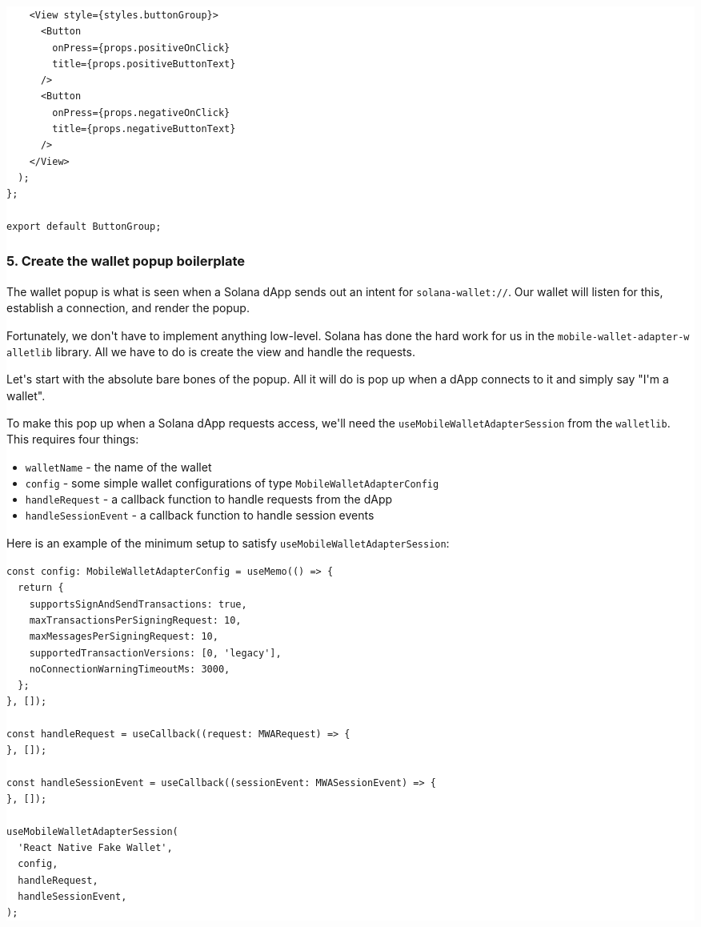 ```tsx
    <View style={styles.buttonGroup}>
      <Button
        onPress={props.positiveOnClick}
        title={props.positiveButtonText}
      />
      <Button
        onPress={props.negativeOnClick}
        title={props.negativeButtonText}
      />
    </View>
  );
};

export default ButtonGroup;
```

### 5. Create the wallet popup boilerplate

The wallet popup is what is seen when a Solana dApp sends out an intent for `solana-wallet://`. Our wallet will listen for this, establish a connection, and render the popup.

Fortunately, we don't have to implement anything low-level. Solana has done the hard work for us in the `mobile-wallet-adapter-walletlib` library. All we have to do is create the view and handle the requests.

Let's start with the absolute bare bones of the popup. All it will do is pop up when a dApp connects to it and simply say "I'm a wallet".

To make this pop up when a Solana dApp requests access, we'll need the `useMobileWalletAdapterSession` from the `walletlib`. This requires four things:

- `walletName` - the name of the wallet
- `config` - some simple wallet configurations of type `MobileWalletAdapterConfig`
- `handleRequest` - a callback function to handle requests from the dApp
- `handleSessionEvent` - a callback function to handle session events

Here is an example of the minimum setup to satisfy `useMobileWalletAdapterSession`:
```tsx
const config: MobileWalletAdapterConfig = useMemo(() => {
  return {
    supportsSignAndSendTransactions: true,
    maxTransactionsPerSigningRequest: 10,
    maxMessagesPerSigningRequest: 10,
    supportedTransactionVersions: [0, 'legacy'],
    noConnectionWarningTimeoutMs: 3000,
  };
}, []);

const handleRequest = useCallback((request: MWARequest) => {
}, []);

const handleSessionEvent = useCallback((sessionEvent: MWASessionEvent) => {
}, []);

useMobileWalletAdapterSession(
  'React Native Fake Wallet',
  config,
  handleRequest,
  handleSessionEvent,
);
```
